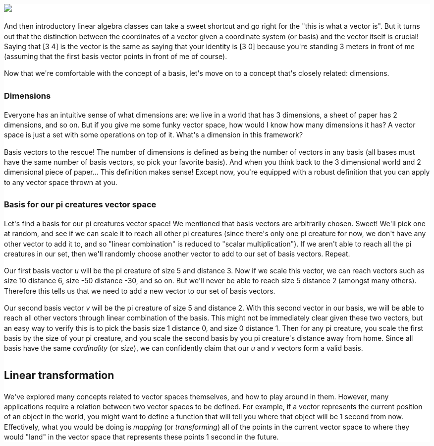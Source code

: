 <img src="{{ site.url }}/img/vector_3_4.png"/>

And then introductory linear algebra classes can take a sweet shortcut and go right for the
"this is what a vector is". But it turns out that the distinction between the coordinates of a
vector given a coordinate system (or basis) and the vector itself is crucial! Saying that [3 4]
is the vector is the same as saying that your identity is [3 0] because you're standing 3
meters in front of me (assuming that the first basis vector points in front of me of course).

Now that we're comfortable with the concept of a basis, let's move on to a concept that's
closely related: dimensions.

### Dimensions

Everyone has an intuitive sense of what dimensions are: we live in a world that has 3
dimensions, a sheet of paper has 2 dimensions, and so on. But if you give me some funky vector
space, how would I know how many dimensions it has? A vector space is just a set with some
operations on top of it. What's a dimension in this framework?

Basis vectors to the rescue! The number of dimensions is defined as being the number of vectors
in any basis (all bases must have the same number of basis vectors, so pick your favorite
basis). And when you think back to the 3 dimensional world and 2 dimensional piece of
paper... This definition makes sense! Except now, you're equipped with a robust definition that
you can apply to any vector space thrown at you.

### Basis for our pi creatures vector space

Let's find a basis for our pi creatures vector space! We mentioned that basis vectors are
arbitrarily chosen. Sweet! We'll pick one at random, and see if we can scale it to reach
all other pi creatures (since there's only one pi creature for now, we don't have any other
vector to add it to, and so "linear combination" is reduced to "scalar multiplication"). If we
aren't able to reach all the pi creatures in our set, then we'll randomly choose another vector
to add to our set of basis vectors. Repeat.

Our first basis vector *u* will be the pi creature of size 5 and distance 3. Now if we scale
this vector, we can reach vectors such as size 10 distance 6, size -50 distance -30, and so
on. But we'll never be able to reach size 5 distance 2 (amongst many others). Therefore this
tells us that we need to add a new vector to our set of basis vectors.

Our second basis vector *v* will be the pi creature of size 5 and distance 2. With this second
vector in our basis, we will be able to reach all other vectors through linear combination of
the basis. This might not be immediately clear given these two vectors, but an easy way to
verify this is to pick the basis size 1 distance 0, and size 0 distance 1. Then for any pi
creature, you scale the first basis by the size of your pi creature, and you scale the second
basis by you pi creature's distance away from home. Since all basis have the same *cardinality*
(or *size*), we can confidently claim that our *u* and *v* vectors form a valid basis.

## Linear transformation

We've explored many concepts related to vector spaces themselves, and how to play around in
them. However, many applications require a relation between two vector spaces to be
defined. For example, if a vector represents the current position of an object in the world,
you might want to define a function that will tell you where that object will be 1 second from
now. Effectively, what you would be doing is *mapping* (or *transforming*) all of the points in
the current vector space to where they would "land" in the vector space that represents these
points 1 second in the future.

